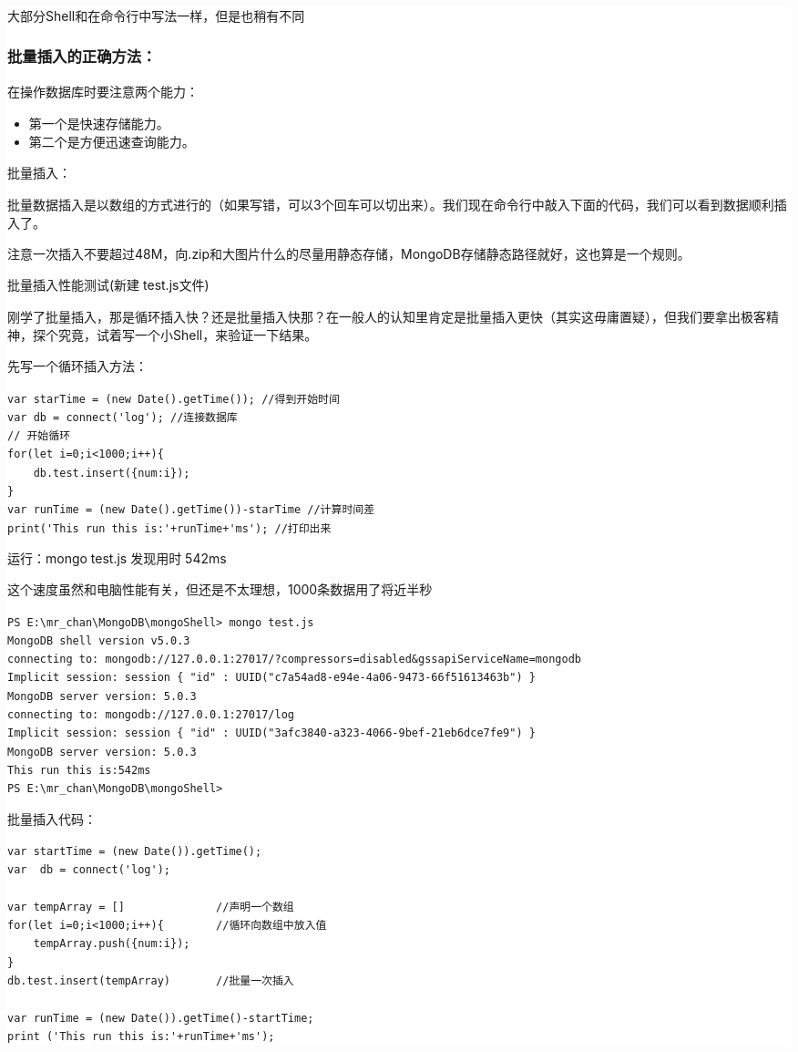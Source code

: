 大部分Shell和在命令行中写法一样，但是也稍有不同

### 批量插入的正确方法：

在操作数据库时要注意两个能力：

- 第一个是快速存储能力。
- 第二个是方便迅速查询能力。

批量插入：

批量数据插入是以数组的方式进行的（如果写错，可以3个回车可以切出来）。我们现在命令行中敲入下面的代码，我们可以看到数据顺利插入了。

注意一次插入不要超过48M，向.zip和大图片什么的尽量用静态存储，MongoDB存储静态路径就好，这也算是一个规则。

批量插入性能测试(新建 test.js文件)

刚学了批量插入，那是循环插入快？还是批量插入快那？在一般人的认知里肯定是批量插入更快（其实这毋庸置疑），但我们要拿出极客精神，探个究竟，试着写一个小Shell，来验证一下结果。

先写一个循环插入方法：

```
var starTime = (new Date().getTime()); //得到开始时间
var db = connect('log'); //连接数据库
// 开始循环
for(let i=0;i<1000;i++){
    db.test.insert({num:i});
}
var runTime = (new Date().getTime())-starTime //计算时间差
print('This run this is:'+runTime+'ms'); //打印出来
```

运行：mongo test.js  发现用时 542ms

这个速度虽然和电脑性能有关，但还是不太理想，1000条数据用了将近半秒

```
PS E:\mr_chan\MongoDB\mongoShell> mongo test.js
MongoDB shell version v5.0.3
connecting to: mongodb://127.0.0.1:27017/?compressors=disabled&gssapiServiceName=mongodb
Implicit session: session { "id" : UUID("c7a54ad8-e94e-4a06-9473-66f51613463b") }
MongoDB server version: 5.0.3
connecting to: mongodb://127.0.0.1:27017/log
Implicit session: session { "id" : UUID("3afc3840-a323-4066-9bef-21eb6dce7fe9") }
MongoDB server version: 5.0.3
This run this is:542ms
PS E:\mr_chan\MongoDB\mongoShell>
```

批量插入代码：

```
var startTime = (new Date()).getTime();
var  db = connect('log');

var tempArray = []              //声明一个数组
for(let i=0;i<1000;i++){        //循环向数组中放入值
    tempArray.push({num:i});
}
db.test.insert(tempArray)       //批量一次插入

var runTime = (new Date()).getTime()-startTime;
print ('This run this is:'+runTime+'ms');
```
